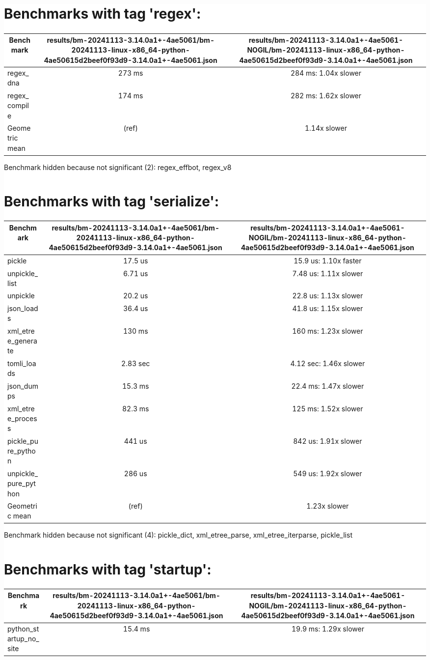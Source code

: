 Benchmarks with tag 'regex':
============================

| Benchmark      | results/bm-20241113-3.14.0a1+-4ae5061/bm-20241113-linux-x86_64-python-4ae50615d2beef0f93d9-3.14.0a1+-4ae5061.json | results/bm-20241113-3.14.0a1+-4ae5061-NOGIL/bm-20241113-linux-x86_64-python-4ae50615d2beef0f93d9-3.14.0a1+-4ae5061.json |
|----------------|:-----------------------------------------------------------------------------------------------------------------:|:-----------------------------------------------------------------------------------------------------------------------:|
| regex_dna      | 273 ms                                                                                                            | 284 ms: 1.04x slower                                                                                                    |
| regex_compile  | 174 ms                                                                                                            | 282 ms: 1.62x slower                                                                                                    |
| Geometric mean | (ref)                                                                                                             | 1.14x slower                                                                                                            |

Benchmark hidden because not significant (2): regex_effbot, regex_v8

Benchmarks with tag 'serialize':
================================

| Benchmark            | results/bm-20241113-3.14.0a1+-4ae5061/bm-20241113-linux-x86_64-python-4ae50615d2beef0f93d9-3.14.0a1+-4ae5061.json | results/bm-20241113-3.14.0a1+-4ae5061-NOGIL/bm-20241113-linux-x86_64-python-4ae50615d2beef0f93d9-3.14.0a1+-4ae5061.json |
|----------------------|:-----------------------------------------------------------------------------------------------------------------:|:-----------------------------------------------------------------------------------------------------------------------:|
| pickle               | 17.5 us                                                                                                           | 15.9 us: 1.10x faster                                                                                                   |
| unpickle_list        | 6.71 us                                                                                                           | 7.48 us: 1.11x slower                                                                                                   |
| unpickle             | 20.2 us                                                                                                           | 22.8 us: 1.13x slower                                                                                                   |
| json_loads           | 36.4 us                                                                                                           | 41.8 us: 1.15x slower                                                                                                   |
| xml_etree_generate   | 130 ms                                                                                                            | 160 ms: 1.23x slower                                                                                                    |
| tomli_loads          | 2.83 sec                                                                                                          | 4.12 sec: 1.46x slower                                                                                                  |
| json_dumps           | 15.3 ms                                                                                                           | 22.4 ms: 1.47x slower                                                                                                   |
| xml_etree_process    | 82.3 ms                                                                                                           | 125 ms: 1.52x slower                                                                                                    |
| pickle_pure_python   | 441 us                                                                                                            | 842 us: 1.91x slower                                                                                                    |
| unpickle_pure_python | 286 us                                                                                                            | 549 us: 1.92x slower                                                                                                    |
| Geometric mean       | (ref)                                                                                                             | 1.23x slower                                                                                                            |

Benchmark hidden because not significant (4): pickle_dict, xml_etree_parse, xml_etree_iterparse, pickle_list

Benchmarks with tag 'startup':
==============================

| Benchmark              | results/bm-20241113-3.14.0a1+-4ae5061/bm-20241113-linux-x86_64-python-4ae50615d2beef0f93d9-3.14.0a1+-4ae5061.json | results/bm-20241113-3.14.0a1+-4ae5061-NOGIL/bm-20241113-linux-x86_64-python-4ae50615d2beef0f93d9-3.14.0a1+-4ae5061.json |
|------------------------|:-----------------------------------------------------------------------------------------------------------------:|:-----------------------------------------------------------------------------------------------------------------------:|
| python_startup_no_site | 15.4 ms                                                                                                           | 19.9 ms: 1.29x slower                                                                                                   |